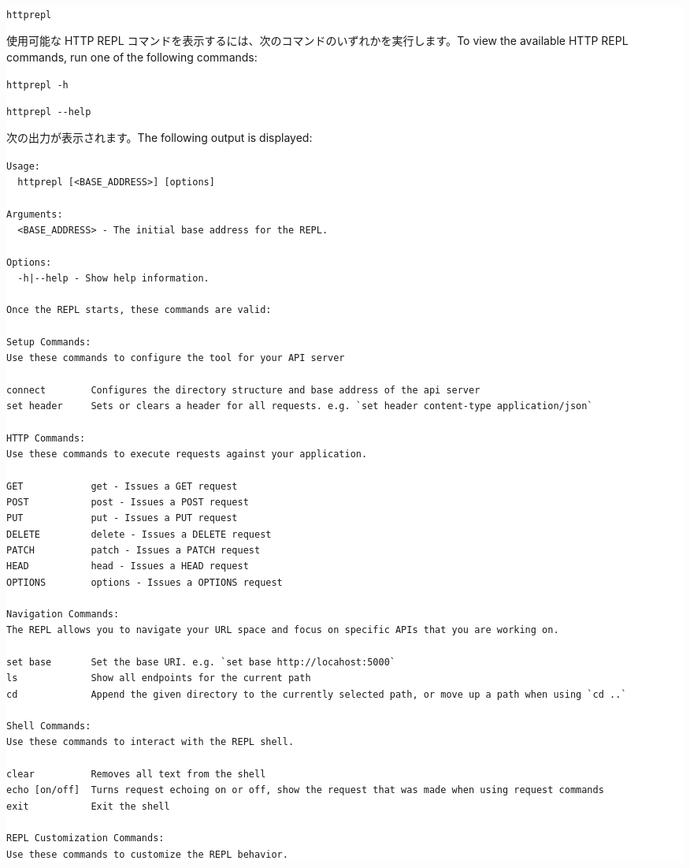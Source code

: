 ```console
httprepl
```

<span data-ttu-id="9a5cf-124">使用可能な HTTP REPL コマンドを表示するには、次のコマンドのいずれかを実行します。</span><span class="sxs-lookup"><span data-stu-id="9a5cf-124">To view the available HTTP REPL commands, run one of the following commands:</span></span>

```console
httprepl -h
```

```console
httprepl --help
```

<span data-ttu-id="9a5cf-125">次の出力が表示されます。</span><span class="sxs-lookup"><span data-stu-id="9a5cf-125">The following output is displayed:</span></span>

```console
Usage:
  httprepl [<BASE_ADDRESS>] [options]

Arguments:
  <BASE_ADDRESS> - The initial base address for the REPL.

Options:
  -h|--help - Show help information.

Once the REPL starts, these commands are valid:

Setup Commands:
Use these commands to configure the tool for your API server

connect        Configures the directory structure and base address of the api server
set header     Sets or clears a header for all requests. e.g. `set header content-type application/json`

HTTP Commands:
Use these commands to execute requests against your application.

GET            get - Issues a GET request
POST           post - Issues a POST request
PUT            put - Issues a PUT request
DELETE         delete - Issues a DELETE request
PATCH          patch - Issues a PATCH request
HEAD           head - Issues a HEAD request
OPTIONS        options - Issues a OPTIONS request

Navigation Commands:
The REPL allows you to navigate your URL space and focus on specific APIs that you are working on.

set base       Set the base URI. e.g. `set base http://locahost:5000`
ls             Show all endpoints for the current path
cd             Append the given directory to the currently selected path, or move up a path when using `cd ..`

Shell Commands:
Use these commands to interact with the REPL shell.

clear          Removes all text from the shell
echo [on/off]  Turns request echoing on or off, show the request that was made when using request commands
exit           Exit the shell

REPL Customization Commands:
Use these commands to customize the REPL behavior.
```